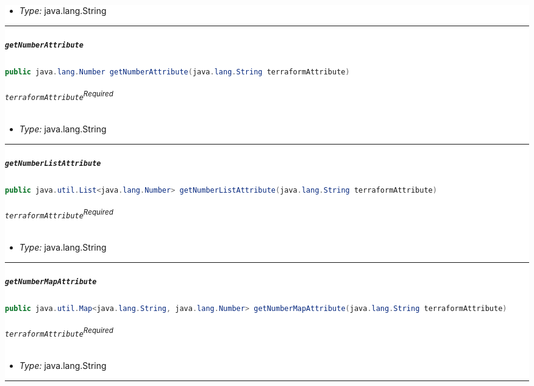 - *Type:* java.lang.String

---

##### `getNumberAttribute` <a name="getNumberAttribute" id="@cdktf/provider-opentelekomcloud.apigwEnvironmentVariableV2.ApigwEnvironmentVariableV2.getNumberAttribute"></a>

```java
public java.lang.Number getNumberAttribute(java.lang.String terraformAttribute)
```

###### `terraformAttribute`<sup>Required</sup> <a name="terraformAttribute" id="@cdktf/provider-opentelekomcloud.apigwEnvironmentVariableV2.ApigwEnvironmentVariableV2.getNumberAttribute.parameter.terraformAttribute"></a>

- *Type:* java.lang.String

---

##### `getNumberListAttribute` <a name="getNumberListAttribute" id="@cdktf/provider-opentelekomcloud.apigwEnvironmentVariableV2.ApigwEnvironmentVariableV2.getNumberListAttribute"></a>

```java
public java.util.List<java.lang.Number> getNumberListAttribute(java.lang.String terraformAttribute)
```

###### `terraformAttribute`<sup>Required</sup> <a name="terraformAttribute" id="@cdktf/provider-opentelekomcloud.apigwEnvironmentVariableV2.ApigwEnvironmentVariableV2.getNumberListAttribute.parameter.terraformAttribute"></a>

- *Type:* java.lang.String

---

##### `getNumberMapAttribute` <a name="getNumberMapAttribute" id="@cdktf/provider-opentelekomcloud.apigwEnvironmentVariableV2.ApigwEnvironmentVariableV2.getNumberMapAttribute"></a>

```java
public java.util.Map<java.lang.String, java.lang.Number> getNumberMapAttribute(java.lang.String terraformAttribute)
```

###### `terraformAttribute`<sup>Required</sup> <a name="terraformAttribute" id="@cdktf/provider-opentelekomcloud.apigwEnvironmentVariableV2.ApigwEnvironmentVariableV2.getNumberMapAttribute.parameter.terraformAttribute"></a>

- *Type:* java.lang.String

---
